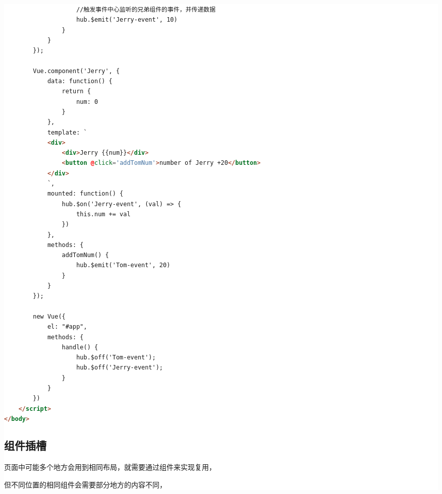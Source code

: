 ```html
                    //触发事件中心监听的兄弟组件的事件，并传递数据
                    hub.$emit('Jerry-event', 10)
                }
            }
        });

        Vue.component('Jerry', {
            data: function() {
                return {
                    num: 0
                }
            },
            template: `
            <div>
                <div>Jerry {{num}}</div>
                <button @click='addTomNum'>number of Jerry +20</button>
            </div>
            `,
            mounted: function() {
                hub.$on('Jerry-event', (val) => {
                    this.num += val
                })
            },
            methods: {
                addTomNum() {
                    hub.$emit('Tom-event', 20)
                }
            }
        });

        new Vue({
            el: "#app",
            methods: {
                handle() {
                    hub.$off('Tom-event');
                    hub.$off('Jerry-event');
                }
            }
        })
    </script>
</body>
```





## 组件插槽

页面中可能多个地方会用到相同布局，就需要通过组件来实现复用，

但不同位置的相同组件会需要部分地方的内容不同，
